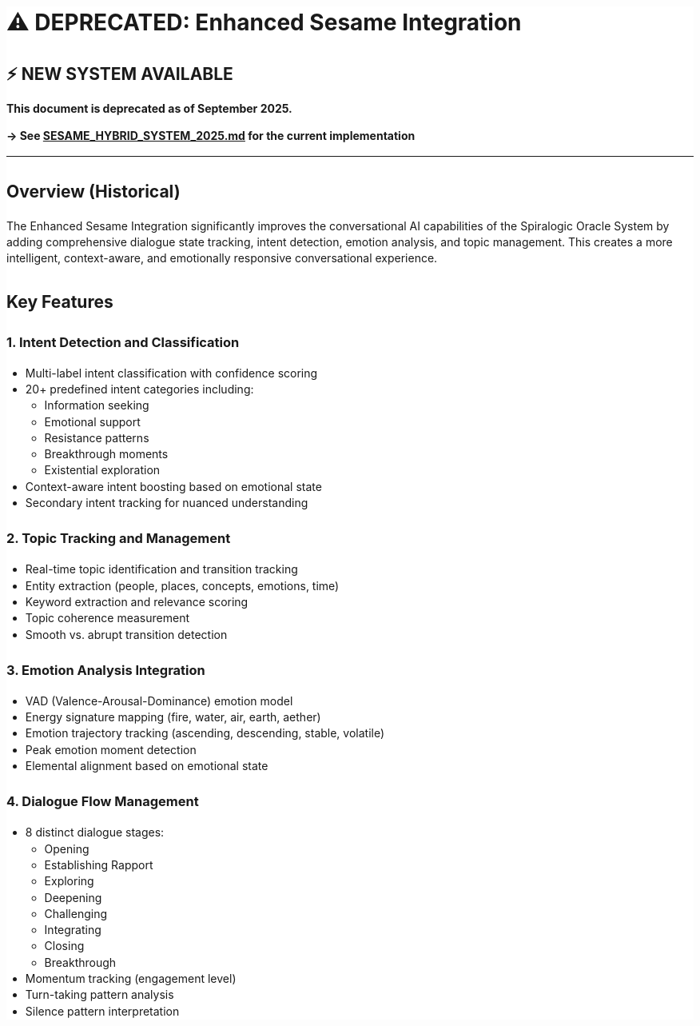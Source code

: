 # ⚠️ DEPRECATED: Enhanced Sesame Integration

## ⚡ **NEW SYSTEM AVAILABLE**

**This document is deprecated as of September 2025.**

**→ See [SESAME_HYBRID_SYSTEM_2025.md](./SESAME_HYBRID_SYSTEM_2025.md) for the current implementation**

---

## Overview (Historical)

The Enhanced Sesame Integration significantly improves the conversational AI capabilities of the Spiralogic Oracle System by adding comprehensive dialogue state tracking, intent detection, emotion analysis, and topic management. This creates a more intelligent, context-aware, and emotionally responsive conversational experience.

## Key Features

### 1. **Intent Detection and Classification**
- Multi-label intent classification with confidence scoring
- 20+ predefined intent categories including:
  - Information seeking
  - Emotional support
  - Resistance patterns
  - Breakthrough moments
  - Existential exploration
- Context-aware intent boosting based on emotional state
- Secondary intent tracking for nuanced understanding

### 2. **Topic Tracking and Management**
- Real-time topic identification and transition tracking
- Entity extraction (people, places, concepts, emotions, time)
- Keyword extraction and relevance scoring
- Topic coherence measurement
- Smooth vs. abrupt transition detection

### 3. **Emotion Analysis Integration**
- VAD (Valence-Arousal-Dominance) emotion model
- Energy signature mapping (fire, water, air, earth, aether)
- Emotion trajectory tracking (ascending, descending, stable, volatile)
- Peak emotion moment detection
- Elemental alignment based on emotional state

### 4. **Dialogue Flow Management**
- 8 distinct dialogue stages:
  - Opening
  - Establishing Rapport
  - Exploring
  - Deepening
  - Challenging
  - Integrating
  - Closing
  - Breakthrough
- Momentum tracking (engagement level)
- Turn-taking pattern analysis
- Silence pattern interpretation
